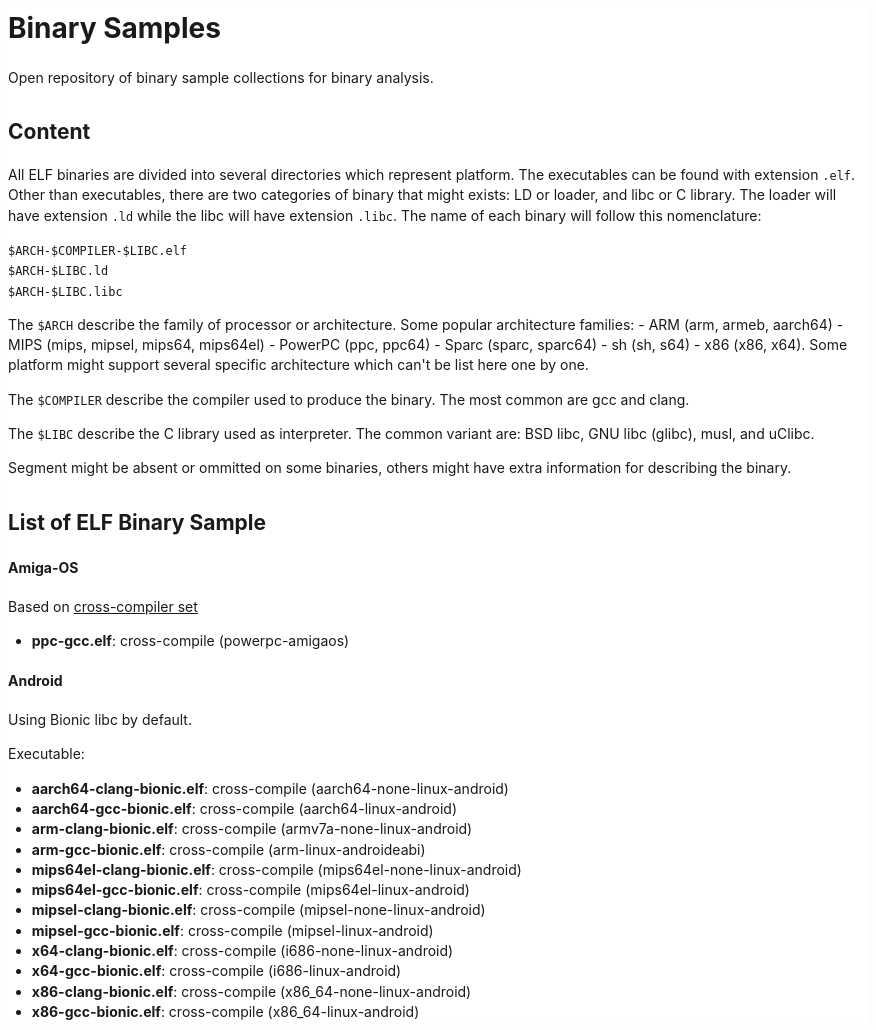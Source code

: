 # Binary Samples

Open repository of binary sample collections for binary analysis.

## Content

All ELF binaries are divided into several directories which represent platform. The executables can be found with extension `.elf`. Other than executables, there are two categories of binary that might exists: LD or loader, and libc or C library. The loader will have extension `.ld` while the libc will have extension `.libc`. The name of each binary will follow this nomenclature:

```
$ARCH-$COMPILER-$LIBC.elf
$ARCH-$LIBC.ld
$ARCH-$LIBC.libc
```

The `$ARCH` describe the family of processor or architecture. Some popular architecture families:
    - ARM (arm, armeb, aarch64)
    - MIPS (mips, mipsel, mips64, mips64el)
    - PowerPC (ppc, ppc64)
    - Sparc (sparc, sparc64)
    - sh (sh, s64)
    - x86 (x86, x64).
Some platform might support several specific architecture which can't be list here one by one.

The `$COMPILER` describe the compiler used to produce the binary. The most common are gcc and clang.

The `$LIBC` describe the C library used as interpreter. The common variant are: BSD libc, GNU libc (glibc), musl, and uClibc. 

Segment might be absent or ommitted on some binaries, others might have extra information for describing the binary.


## List of ELF Binary Sample

#### Amiga-OS

Based on [cross-compiler set](https://github.com/cahirwpz/amigaos-cross-toolchain)

- **ppc-gcc.elf**: cross-compile (powerpc-amigaos) 

#### Android

Using Bionic libc by default.

Executable:

- **aarch64-clang-bionic.elf**: cross-compile (aarch64-none-linux-android)
- **aarch64-gcc-bionic.elf**: cross-compile (aarch64-linux-android)
- **arm-clang-bionic.elf**: cross-compile (armv7a-none-linux-android)
- **arm-gcc-bionic.elf**: cross-compile (arm-linux-androideabi)
- **mips64el-clang-bionic.elf**: cross-compile (mips64el-none-linux-android)
- **mips64el-gcc-bionic.elf**: cross-compile (mips64el-linux-android)
- **mipsel-clang-bionic.elf**: cross-compile (mipsel-none-linux-android)
- **mipsel-gcc-bionic.elf**: cross-compile (mipsel-linux-android)
- **x64-clang-bionic.elf**: cross-compile (i686-none-linux-android)
- **x64-gcc-bionic.elf**: cross-compile (i686-linux-android)
- **x86-clang-bionic.elf**: cross-compile (x86_64-none-linux-android)
- **x86-gcc-bionic.elf**: cross-compile (x86_64-linux-android)
